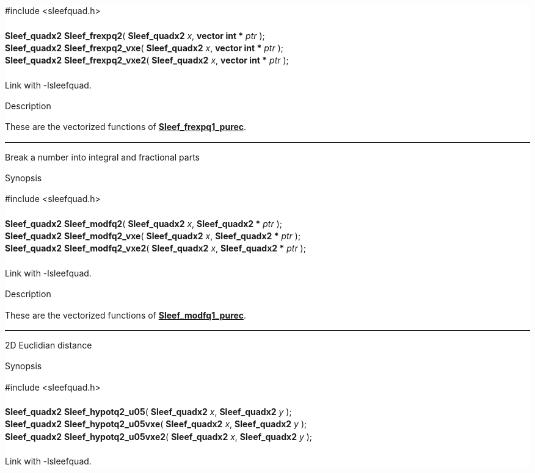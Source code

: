 <p class="synopsis">
#include &lt;sleefquad.h&gt;<br/>
<br/>
<b class="type">Sleef_quadx2</b> <b class="func">Sleef_frexpq2</b>( <b class="type">Sleef_quadx2</b> <i class="var">x</i>, <b class="type">vector int *</b> <i class="var">ptr</i> );<br/>
<b class="type">Sleef_quadx2</b> <b class="func">Sleef_frexpq2_vxe</b>( <b class="type">Sleef_quadx2</b> <i class="var">x</i>, <b class="type">vector int *</b> <i class="var">ptr</i> );<br/>
<b class="type">Sleef_quadx2</b> <b class="func">Sleef_frexpq2_vxe2</b>( <b class="type">Sleef_quadx2</b> <i class="var">x</i>, <b class="type">vector int *</b> <i class="var">ptr</i> );<br/>
<br/>
<span class="normal">Link with</span> -lsleefquad.
</p>

<p class="header">Description</p>

<p class="noindent">
  These are the vectorized functions
  of <a href="quad.xhtml#Sleef_frexpq1_purec"><b class="func">Sleef_frexpq1_purec</b></a>.
</p>

<hr/>

<p class="funcname">Break a number into integral and fractional parts</p>

<p class="header">Synopsis</p>

<p class="synopsis">
#include &lt;sleefquad.h&gt;<br/>
<br/>
<b class="type">Sleef_quadx2</b> <b class="func">Sleef_modfq2</b>( <b class="type">Sleef_quadx2</b> <i class="var">x</i>, <b class="type">Sleef_quadx2 *</b> <i class="var">ptr</i> );<br/>
<b class="type">Sleef_quadx2</b> <b class="func">Sleef_modfq2_vxe</b>( <b class="type">Sleef_quadx2</b> <i class="var">x</i>, <b class="type">Sleef_quadx2 *</b> <i class="var">ptr</i> );<br/>
<b class="type">Sleef_quadx2</b> <b class="func">Sleef_modfq2_vxe2</b>( <b class="type">Sleef_quadx2</b> <i class="var">x</i>, <b class="type">Sleef_quadx2 *</b> <i class="var">ptr</i> );<br/>
<br/>
<span class="normal">Link with</span> -lsleefquad.
</p>

<p class="header">Description</p>

<p class="noindent">
  These are the vectorized functions
  of <a href="quad.xhtml#Sleef_modfq1_purec"><b class="func">Sleef_modfq1_purec</b></a>.
</p>

<hr/>

<p class="funcname">2D Euclidian distance</p>

<p class="header">Synopsis</p>

<p class="synopsis">
#include &lt;sleefquad.h&gt;<br/>
<br/>
<b class="type">Sleef_quadx2</b> <b class="func">Sleef_hypotq2_u05</b>( <b class="type">Sleef_quadx2</b> <i class="var">x</i>, <b class="type">Sleef_quadx2</b> <i class="var">y</i> );<br/>
<b class="type">Sleef_quadx2</b> <b class="func">Sleef_hypotq2_u05vxe</b>( <b class="type">Sleef_quadx2</b> <i class="var">x</i>, <b class="type">Sleef_quadx2</b> <i class="var">y</i> );<br/>
<b class="type">Sleef_quadx2</b> <b class="func">Sleef_hypotq2_u05vxe2</b>( <b class="type">Sleef_quadx2</b> <i class="var">x</i>, <b class="type">Sleef_quadx2</b> <i class="var">y</i> );<br/>
<br/>
<span class="normal">Link with</span> -lsleefquad.
</p>
